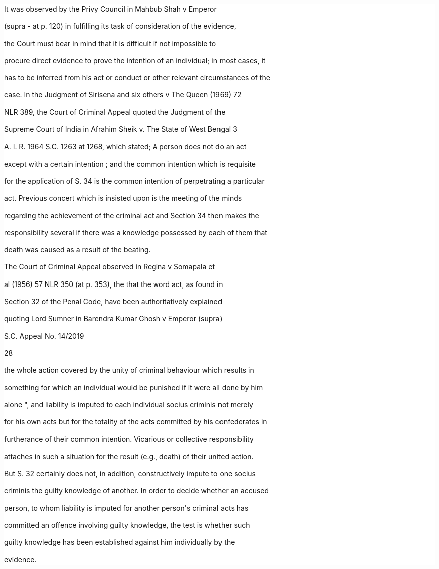 It was observed by the Privy Council in Mahbub Shah v Emperor

(supra - at p. 120) in fulfilling its task of consideration of the evidence,

the Court must bear in mind that it is difficult if not impossible to

procure direct evidence to prove the intention of an individual; in most cases, it

has to be inferred from his act or conduct or other relevant circumstances of the

case. In the Judgment of Sirisena and six others v The Queen (1969) 72

NLR 389, the Court of Criminal Appeal quoted the Judgment of the

Supreme Court of India in Afrahim Sheik v. The State of West Bengal 3

A. I. R. 1964 S.C. 1263 at 1268, which stated; A person does not do an act

except with a certain intention ; and the common intention which is requisite

for the application of S. 34 is the common intention of perpetrating a particular

act. Previous concert which is insisted upon is the meeting of the minds

regarding the achievement of the criminal act and Section 34 then makes the

responsibility several if there was a knowledge possessed by each of them that

death was caused as a result of the beating.

The Court of Criminal Appeal observed in Regina v Somapala et

al (1956) 57 NLR 350 (at p. 353), the that the word act, as found in

Section 32 of the Penal Code, have been authoritatively explained

quoting Lord Sumner in Barendra Kumar Ghosh v Emperor (supra)

S.C. Appeal No. 14/2019

28

the whole action covered by the unity of criminal behaviour which results in

something for which an individual would be punished if it were all done by him

alone ", and liability is imputed to each individual socius criminis not merely

for his own acts but for the totality of the acts committed by his confederates in

furtherance of their common intention. Vicarious or collective responsibility

attaches in such a situation for the result (e.g., death) of their united action.

But S. 32 certainly does not, in addition, constructively impute to one socius

criminis the guilty knowledge of another. In order to decide whether an accused

person, to whom liability is imputed for another person's criminal acts has

committed an offence involving guilty knowledge, the test is whether such

guilty knowledge has been established against him individually by the

evidence.
